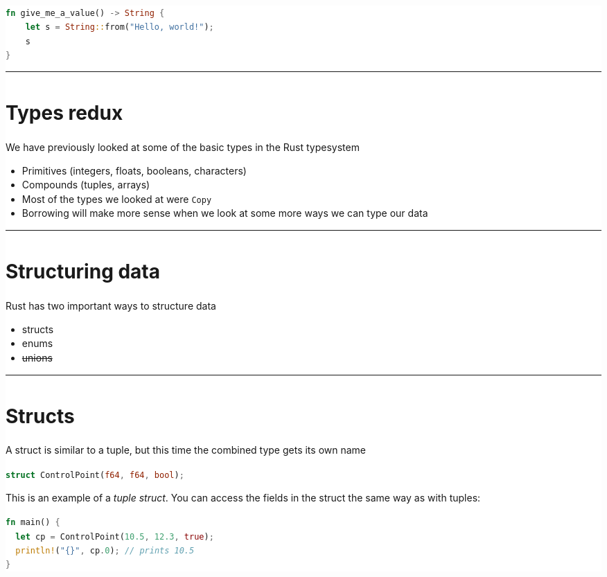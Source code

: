 ```rust
fn give_me_a_value() -> String {
    let s = String::from("Hello, world!");
    s
}
```

</v-click>

---

# Types redux
We have previously looked at some of the basic types in the Rust typesystem

- Primitives (integers, floats, booleans, characters)
- Compounds (tuples, arrays)
- Most of the types we looked at were `Copy`
- Borrowing will make more sense when we look at some more ways we can type
  our data

---

# Structuring data
Rust has two important ways to structure data

* structs
* enums
* ~~unions~~



---

# Structs
A struct is similar to a tuple, but this time the combined type gets its own name

```rust
struct ControlPoint(f64, f64, bool);
```

<v-click>

This is an example of a *tuple struct*. You can access the fields in the struct
the same way as with tuples:

```rust
fn main() {
  let cp = ControlPoint(10.5, 12.3, true);
  println!("{}", cp.0); // prints 10.5
}
```

</v-click>

